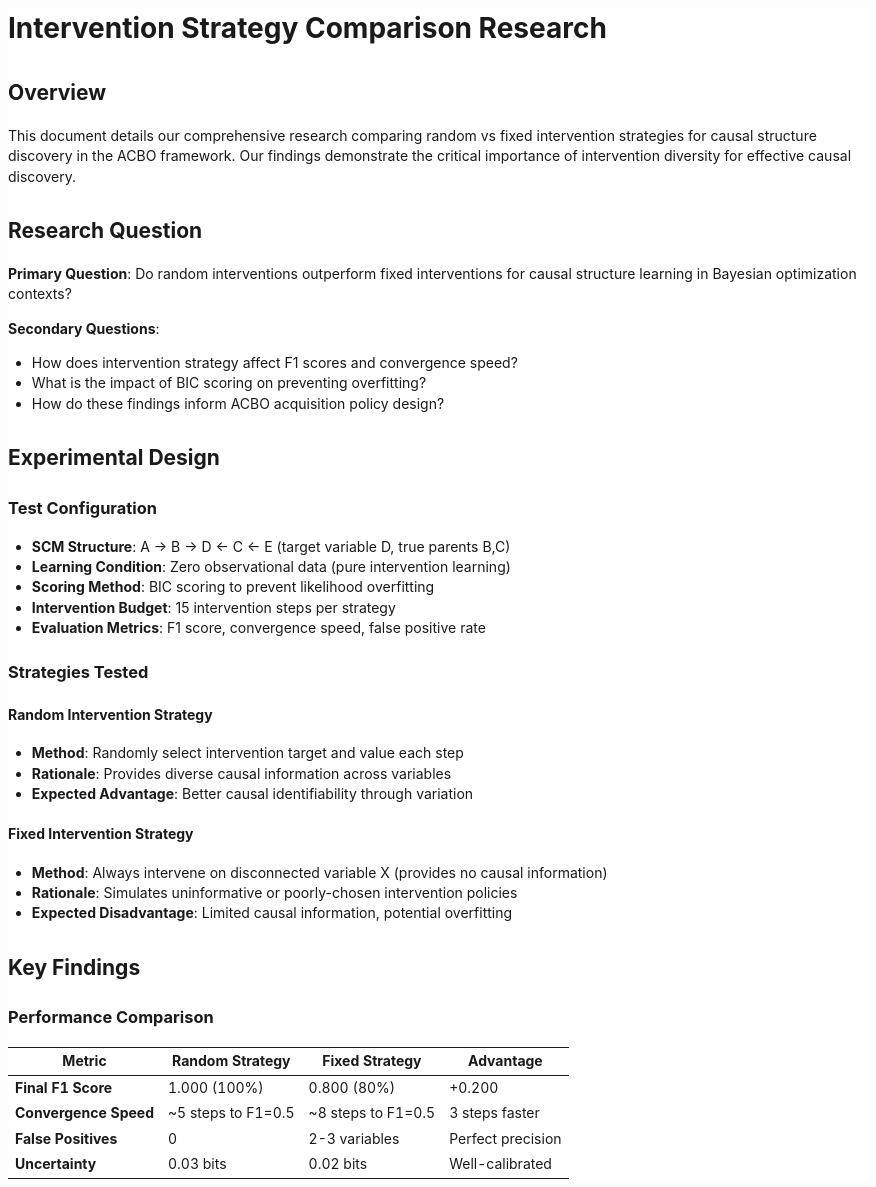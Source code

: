 # Intervention Strategy Comparison Research

## Overview

This document details our comprehensive research comparing random vs fixed intervention strategies for causal structure discovery in the ACBO framework. Our findings demonstrate the critical importance of intervention diversity for effective causal discovery.

## Research Question

**Primary Question**: Do random interventions outperform fixed interventions for causal structure learning in Bayesian optimization contexts?

**Secondary Questions**:
- How does intervention strategy affect F1 scores and convergence speed?
- What is the impact of BIC scoring on preventing overfitting?
- How do these findings inform ACBO acquisition policy design?

## Experimental Design

### Test Configuration
- **SCM Structure**: A → B → D ← C ← E (target variable D, true parents B,C)
- **Learning Condition**: Zero observational data (pure intervention learning)  
- **Scoring Method**: BIC scoring to prevent likelihood overfitting
- **Intervention Budget**: 15 intervention steps per strategy
- **Evaluation Metrics**: F1 score, convergence speed, false positive rate

### Strategies Tested

#### Random Intervention Strategy
- **Method**: Randomly select intervention target and value each step
- **Rationale**: Provides diverse causal information across variables
- **Expected Advantage**: Better causal identifiability through variation

#### Fixed Intervention Strategy  
- **Method**: Always intervene on disconnected variable X (provides no causal information)
- **Rationale**: Simulates uninformative or poorly-chosen intervention policies
- **Expected Disadvantage**: Limited causal information, potential overfitting

## Key Findings

### Performance Comparison

| Metric | Random Strategy | Fixed Strategy | Advantage |
|--------|----------------|----------------|-----------|
| **Final F1 Score** | 1.000 (100%) | 0.800 (80%) | +0.200 |
| **Convergence Speed** | ~5 steps to F1=0.5 | ~8 steps to F1=0.5 | 3 steps faster |
| **False Positives** | 0 | 2-3 variables | Perfect precision |
| **Uncertainty** | 0.03 bits | 0.02 bits | Well-calibrated |
